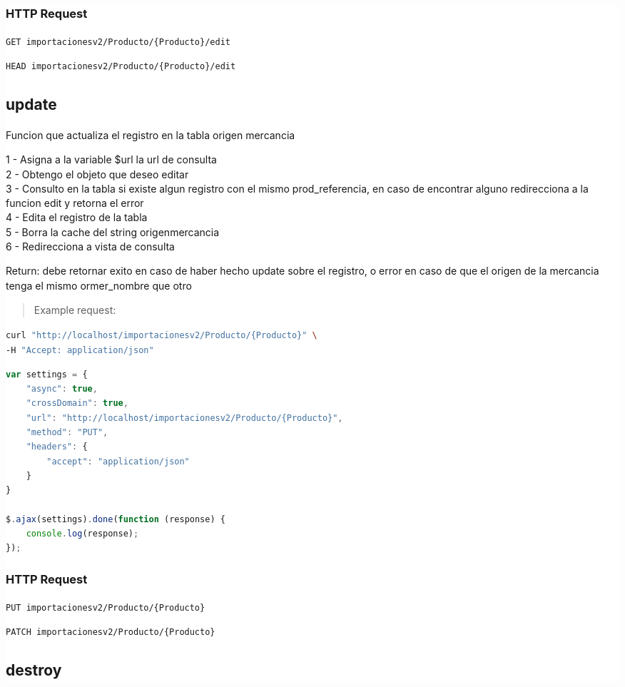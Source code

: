 ### HTTP Request
`GET importacionesv2/Producto/{Producto}/edit`

`HEAD importacionesv2/Producto/{Producto}/edit`




## update
Funcion que actualiza el registro en la tabla origen mercancia

1 -  Asigna a la variable $url la url de consulta <br>
2 -  Obtengo el objeto que deseo editar <br>
3 -  Consulto en la tabla si existe algun registro con el mismo prod_referencia, en caso de encontrar alguno redirecciona a la funcion edit y retorna el error <br>
4 -  Edita el registro de la tabla <br>
5 -  Borra la cache del string origenmercancia <br>
6 -  Redirecciona a vista de consulta <br>

Return: debe retornar exito en caso de haber hecho update sobre el registro, o error en caso de que el origen de la mercancia tenga el mismo ormer_nombre que otro

> Example request:

```bash
curl "http://localhost/importacionesv2/Producto/{Producto}" \
-H "Accept: application/json"
```

```javascript
var settings = {
    "async": true,
    "crossDomain": true,
    "url": "http://localhost/importacionesv2/Producto/{Producto}",
    "method": "PUT",
    "headers": {
        "accept": "application/json"
    }
}

$.ajax(settings).done(function (response) {
    console.log(response);
});
```


### HTTP Request
`PUT importacionesv2/Producto/{Producto}`

`PATCH importacionesv2/Producto/{Producto}`




## destroy
